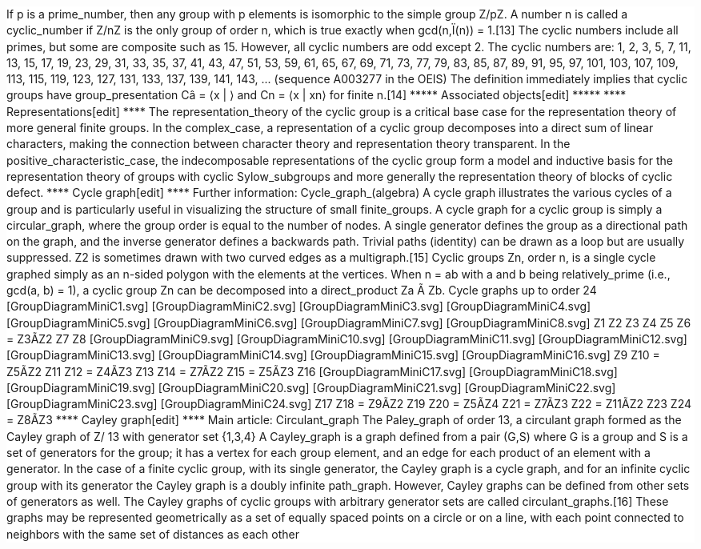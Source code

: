 If p is a prime_number, then any group with p elements is isomorphic to the
simple group Z/pZ. A number n is called a cyclic_number if Z/nZ is the only
group of order n, which is true exactly when gcd(n,Ï(n)) = 1.[13] The cyclic
numbers include all primes, but some are composite such as 15. However, all
cyclic numbers are odd except 2. The cyclic numbers are:
      1, 2, 3, 5, 7, 11, 13, 15, 17, 19, 23, 29, 31, 33, 35, 37, 41, 43, 47,
      51, 53, 59, 61, 65, 67, 69, 71, 73, 77, 79, 83, 85, 87, 89, 91, 95, 97,
      101, 103, 107, 109, 113, 115, 119, 123, 127, 131, 133, 137, 139, 141,
      143, ... (sequence A003277 in the OEIS)
The definition immediately implies that cyclic groups have group_presentation
Câ = &#x27e8;x | &#x27e9; and Cn = &#x27e8;x | xn&#x27e9; for finite n.[14]
***** Associated objects[edit] *****
**** Representations[edit] ****
The representation_theory of the cyclic group is a critical base case for the
representation theory of more general finite groups. In the complex_case, a
representation of a cyclic group decomposes into a direct sum of linear
characters, making the connection between character theory and representation
theory transparent. In the positive_characteristic_case, the indecomposable
representations of the cyclic group form a model and inductive basis for the
representation theory of groups with cyclic Sylow_subgroups and more generally
the representation theory of blocks of cyclic defect.
**** Cycle graph[edit] ****
Further information: Cycle_graph_(algebra)
A cycle graph illustrates the various cycles of a group and is particularly
useful in visualizing the structure of small finite_groups. A cycle graph for a
cyclic group is simply a circular_graph, where the group order is equal to the
number of nodes. A single generator defines the group as a directional path on
the graph, and the inverse generator defines a backwards path. Trivial paths
(identity) can be drawn as a loop but are usually suppressed. Z2 is sometimes
drawn with two curved edges as a multigraph.[15]
Cyclic groups Zn, order n, is a single cycle graphed simply as an n-sided
polygon with the elements at the vertices. When n = ab with a and b being
relatively_prime (i.e., gcd(a, b) = 1), a cyclic group Zn can be decomposed
into a direct_product Za Ã Zb.
                                                                                          Cycle graphs up to order 24
[GroupDiagramMiniC1.svg]  [GroupDiagramMiniC2.svg]  [GroupDiagramMiniC3.svg]  [GroupDiagramMiniC4.svg]  [GroupDiagramMiniC5.svg]  [GroupDiagramMiniC6.svg]  [GroupDiagramMiniC7.svg]  [GroupDiagramMiniC8.svg]
                 Z1                        Z2                        Z3                        Z4                        Z5                Z6 = Z3ÃZ2                     Z7                        Z8
[GroupDiagramMiniC9.svg]  [GroupDiagramMiniC10.svg] [GroupDiagramMiniC11.svg] [GroupDiagramMiniC12.svg] [GroupDiagramMiniC13.svg] [GroupDiagramMiniC14.svg] [GroupDiagramMiniC15.svg] [GroupDiagramMiniC16.svg]
                 Z9               Z10 = Z5ÃZ2                    Z11               Z12 = Z4ÃZ3                    Z13               Z14 = Z7ÃZ2            Z15 = Z5ÃZ3                    Z16
[GroupDiagramMiniC17.svg] [GroupDiagramMiniC18.svg] [GroupDiagramMiniC19.svg] [GroupDiagramMiniC20.svg] [GroupDiagramMiniC21.svg] [GroupDiagramMiniC22.svg] [GroupDiagramMiniC23.svg] [GroupDiagramMiniC24.svg]
                Z17               Z18 = Z9ÃZ2                    Z19               Z20 = Z5ÃZ4            Z21 = Z7ÃZ3            Z22 = Z11ÃZ2                   Z23               Z24 = Z8ÃZ3
**** Cayley graph[edit] ****
Main article: Circulant_graph
The Paley_graph of order 13, a circulant graph formed as the Cayley graph of Z/
13 with generator set {1,3,4}
A Cayley_graph is a graph defined from a pair (G,S) where G is a group and S is
a set of generators for the group; it has a vertex for each group element, and
an edge for each product of an element with a generator. In the case of a
finite cyclic group, with its single generator, the Cayley graph is a cycle
graph, and for an infinite cyclic group with its generator the Cayley graph is
a doubly infinite path_graph. However, Cayley graphs can be defined from other
sets of generators as well. The Cayley graphs of cyclic groups with arbitrary
generator sets are called circulant_graphs.[16] These graphs may be represented
geometrically as a set of equally spaced points on a circle or on a line, with
each point connected to neighbors with the same set of distances as each other